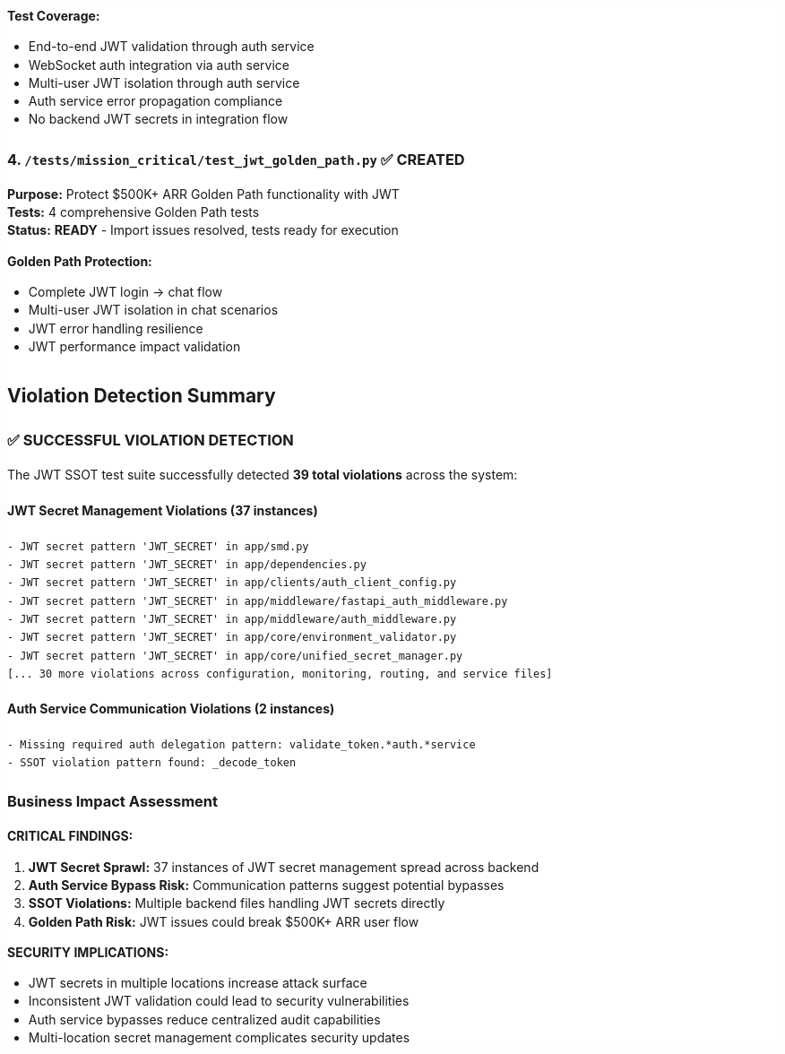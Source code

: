 **Test Coverage:**
- End-to-end JWT validation through auth service  
- WebSocket auth integration via auth service
- Multi-user JWT isolation through auth service
- Auth service error propagation compliance
- No backend JWT secrets in integration flow

### 4. `/tests/mission_critical/test_jwt_golden_path.py` ✅ CREATED
**Purpose:** Protect $500K+ ARR Golden Path functionality with JWT  
**Tests:** 4 comprehensive Golden Path tests  
**Status:** **READY** - Import issues resolved, tests ready for execution

**Golden Path Protection:**
- Complete JWT login → chat flow
- Multi-user JWT isolation in chat scenarios  
- JWT error handling resilience
- JWT performance impact validation

## Violation Detection Summary

### ✅ SUCCESSFUL VIOLATION DETECTION

The JWT SSOT test suite successfully detected **39 total violations** across the system:

#### JWT Secret Management Violations (37 instances)
```
- JWT secret pattern 'JWT_SECRET' in app/smd.py
- JWT secret pattern 'JWT_SECRET' in app/dependencies.py  
- JWT secret pattern 'JWT_SECRET' in app/clients/auth_client_config.py
- JWT secret pattern 'JWT_SECRET' in app/middleware/fastapi_auth_middleware.py
- JWT secret pattern 'JWT_SECRET' in app/middleware/auth_middleware.py
- JWT secret pattern 'JWT_SECRET' in app/core/environment_validator.py
- JWT secret pattern 'JWT_SECRET' in app/core/unified_secret_manager.py
[... 30 more violations across configuration, monitoring, routing, and service files]
```

#### Auth Service Communication Violations (2 instances) 
```
- Missing required auth delegation pattern: validate_token.*auth.*service
- SSOT violation pattern found: _decode_token
```

### Business Impact Assessment

**CRITICAL FINDINGS:**
1. **JWT Secret Sprawl:** 37 instances of JWT secret management spread across backend
2. **Auth Service Bypass Risk:** Communication patterns suggest potential bypasses
3. **SSOT Violations:** Multiple backend files handling JWT secrets directly
4. **Golden Path Risk:** JWT issues could break $500K+ ARR user flow

**SECURITY IMPLICATIONS:**
- JWT secrets in multiple locations increase attack surface
- Inconsistent JWT validation could lead to security vulnerabilities  
- Auth service bypasses reduce centralized audit capabilities
- Multi-location secret management complicates security updates
